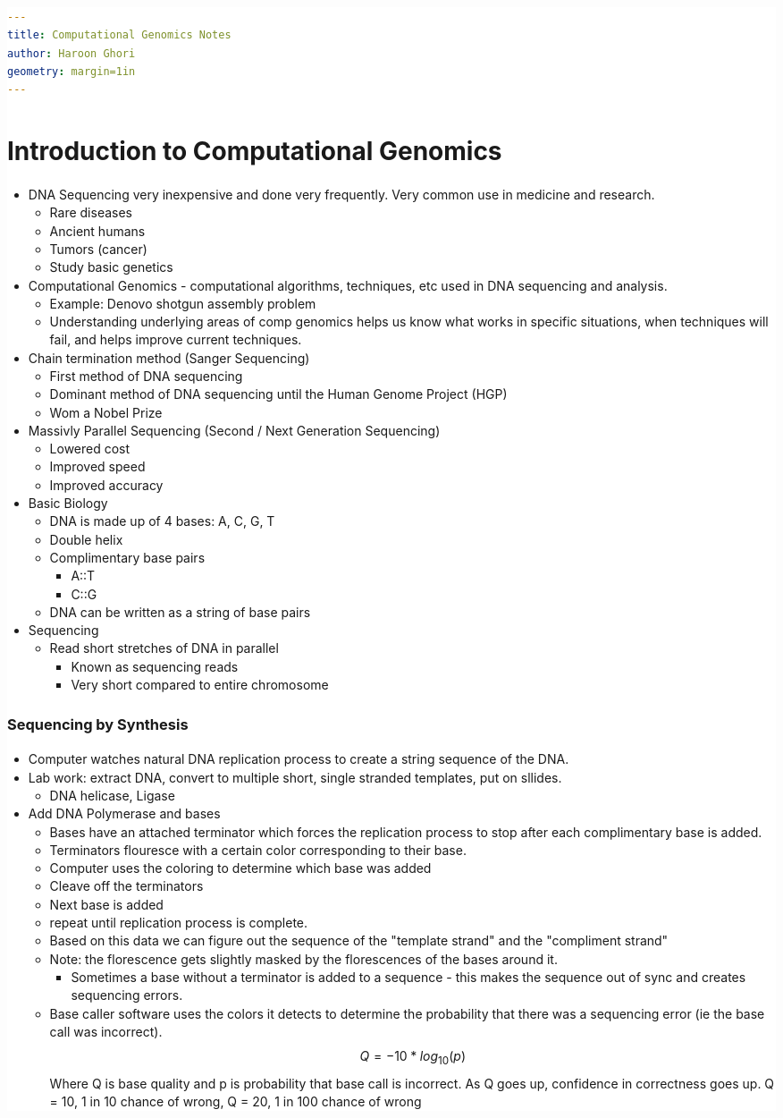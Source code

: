 ```yaml
---
title: Computational Genomics Notes
author: Haroon Ghori
geometry: margin=1in
---
```


# Introduction to Computational Genomics
- DNA Sequencing very inexpensive and done very frequently. Very common use in medicine and research.
	- Rare diseases
	- Ancient humans
	- Tumors (cancer)
	- Study basic genetics
- Computational Genomics - computational algorithms, techniques, etc used in DNA sequencing and analysis.
	- Example: Denovo shotgun assembly problem
	- Understanding underlying areas of comp genomics helps us know what works in specific situations, when techniques will fail, and helps improve current techniques.
- Chain termination method (Sanger Sequencing)
	- First method of DNA sequencing
	- Dominant method of DNA sequencing until the Human Genome Project (HGP)
	- Wom a Nobel Prize
- Massivly Parallel Sequencing (Second / Next Generation Sequencing)
	- Lowered cost
	- Improved speed
	- Improved accuracy
- Basic Biology
	- DNA is made up of 4 bases: A, C, G, T
	- Double helix
	- Complimentary base pairs
		- A::T
		- C::G
	- DNA can be written as a string of base pairs
- Sequencing
	- Read short stretches of DNA in parallel
		- Known as sequencing reads
		- Very short compared to entire chromosome

### Sequencing by Synthesis
- Computer watches natural DNA replication process to create a string sequence of the DNA. 
- Lab work: extract DNA, convert to multiple short, single stranded templates, put on sllides. 
	- DNA helicase, Ligase
- Add DNA Polymerase and bases
	- Bases have an attached terminator which forces the replication process to stop after each complimentary base is added. 
	- Terminators flouresce with a certain color corresponding to their base.
	- Computer uses the coloring to determine which base was added
	- Cleave off the terminators
	- Next base is added
	- repeat until replication process is complete. 
	- Based on this data we can figure out the sequence of the "template strand" and the "compliment strand"
	- Note: the florescence gets slightly masked by the florescences of the bases around it.
		- Sometimes a base without a terminator is added to a sequence - this makes the sequence out of sync and creates sequencing errors. 
	- Base caller software uses the colors it detects to determine the probability that there was a sequencing error (ie the base call was incorrect). 
		$$Q = -10 * log_10(p)$$
	Where Q is base quality and p is probability that base call is incorrect. As Q goes up, confidence in correctness goes up. Q = 10, 1 in 10 chance of wrong, Q = 20, 1 in 100 chance of wrong